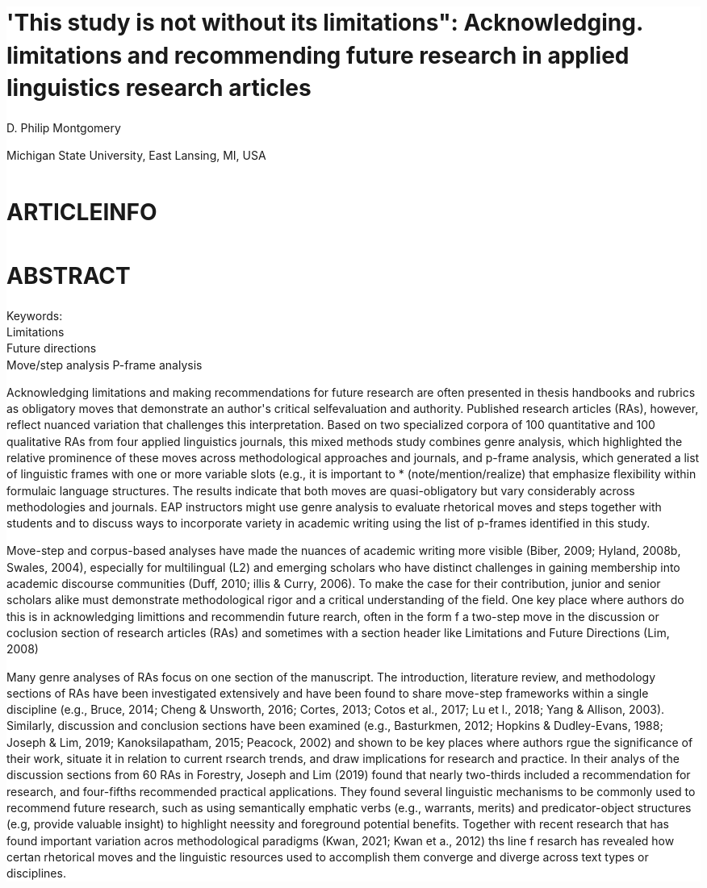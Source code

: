 # 'This study is not without its limitations": Acknowledging. limitations and recommending future research in applied linguistics research articles

D. Philip Montgomery

Michigan State University, East Lansing, MI, USA

# ARTICLEINFO

# ABSTRACT

Keywords:   
Limitations   
Future directions   
Move/step analysis P-frame analysis

Acknowledging limitations and making recommendations for future research are often presented in thesis handbooks and rubrics as obligatory moves that demonstrate an author's critical selfevaluation and authority. Published research articles (RAs), however, reflect nuanced variation that challenges this interpretation. Based on two specialized corpora of 100 quantitative and 100 qualitative RAs from four applied linguistics journals, this mixed methods study combines genre analysis, which highlighted the relative prominence of these moves across methodological approaches and journals, and p-frame analysis, which generated a list of linguistic frames with one or more variable slots (e.g., it is important to \* (note/mention/realize) that emphasize flexibility within formulaic language structures. The results indicate that both moves are quasi-obligatory but vary considerably across methodologies and journals. EAP instructors might use genre analysis to evaluate rhetorical moves and steps together with students and to discuss ways to incorporate variety in academic writing using the list of p-frames identified in this study.

Move-step and corpus-based analyses have made the nuances of academic writing more visible (Biber, 2009; Hyland, 2008b, Swales, 2004), especially for multilingual (L2) and emerging scholars who have distinct challenges in gaining membership into academic discourse communities (Duff, 2010; illis & Curry, 2006). To make the case for their contribution, junior and senior scholars alike must demonstrate methodological rigor and a critical understanding of the field. One key place where authors do this is in acknowledging limittions and recommendin future rearch, often in the form f a two-step move in the discussion or coclusion section of research articles (RAs) and sometimes with a section header like Limitations and Future Directions (Lim, 2008)

Many genre analyses of RAs focus on one section of the manuscript. The introduction, literature review, and methodology sections of RAs have been investigated extensively and have been found to share move-step frameworks within a single discipline (e.g., Bruce, 2014; Cheng & Unsworth, 2016; Cortes, 2013; Cotos et al., 2017; Lu et l., 2018; Yang & Allison, 2003). Similarly, discussion and conclusion sections have been examined (e.g., Basturkmen, 2012; Hopkins & Dudley-Evans, 1988; Joseph & Lim, 2019; Kanoksilapatham, 2015; Peacock, 2002) and shown to be key places where authors rgue the significance of their work, situate it in relation to current rsearch trends, and draw implications for research and practice. In their analys of the discussion sections from 60 RAs in Forestry, Joseph and Lim (2019) found that nearly two-thirds included a recommendation for research, and four-fifths recommended practical applications. They found several linguistic mechanisms to be commonly used to recommend future research, such as using semantically emphatic verbs (e.g., warrants, merits) and predicator-object structures (e.g, provide valuable insight) to highlight neessity and foreground potential benefits. Together with recent research that has found important variation acros methodological paradigms (Kwan, 2021; Kwan et a., 2012) ths line f resarch has revealed how certan rhetorical moves and the linguistic resources used to accomplish them converge and diverge across text types or disciplines.
